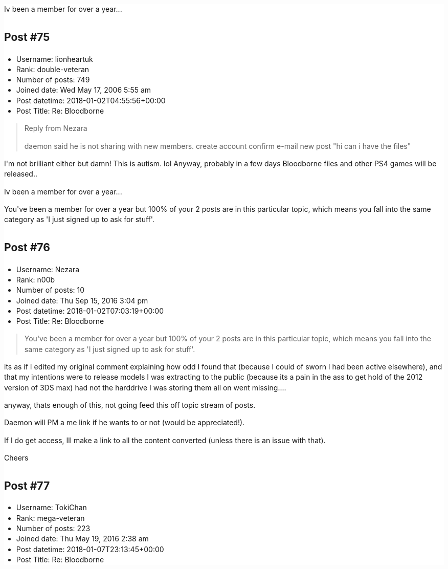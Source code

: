 Iv been a member for over a year...
## Post #75
- Username: lionheartuk
- Rank: double-veteran
- Number of posts: 749
- Joined date: Wed May 17, 2006 5:55 am
- Post datetime: 2018-01-02T04:55:56+00:00
- Post Title: Re: Bloodborne

> Reply from Nezara
>
> 
>daemon said he is not sharing with new members.
>create account
>confirm e-mail
>new post
>"hi can i have the files"

I'm not brilliant either but damn! This is autism. lol
Anyway, probably in a few days Bloodborne files and other PS4 games will be released..


Iv been a member for over a year...

You've been a member for over a year but 100% of your 2 posts are in this particular topic, which means you fall into the same category as 'I just signed up to ask for stuff'.
## Post #76
- Username: Nezara
- Rank: n00b
- Number of posts: 10
- Joined date: Thu Sep 15, 2016 3:04 pm
- Post datetime: 2018-01-02T07:03:19+00:00
- Post Title: Re: Bloodborne

> You've been a member for over a year but 100% of your 2 posts are in this particular topic, which means you fall into the same category as 'I just signed up to ask for stuff'.

its as if I edited my original comment explaining how odd I found that (because I could of sworn I had been active elsewhere), and that my intentions were to release models I was extracting to the public (because its a pain in the ass to get hold of the 2012 version of 3DS max) had not the harddrive I was storing them all on went missing....

anyway, thats enough of this, not going feed this off topic stream of posts.   



Daemon will PM a me link if he wants to or not (would be appreciated!). 

If I do get access, Ill make a link to all the content converted (unless there is an issue with that).

Cheers
## Post #77
- Username: TokiChan
- Rank: mega-veteran
- Number of posts: 223
- Joined date: Thu May 19, 2016 2:38 am
- Post datetime: 2018-01-07T23:13:45+00:00
- Post Title: Re: Bloodborne
